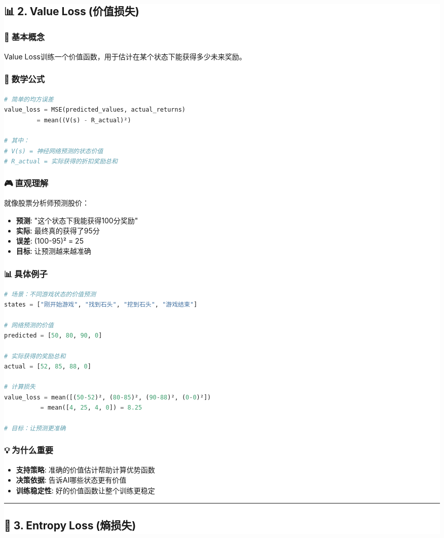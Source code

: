 
## 📊 2. Value Loss (价值损失)

### 📖 **基本概念**
Value Loss训练一个价值函数，用于估计在某个状态下能获得多少未来奖励。

### 🧮 **数学公式**
```python
# 简单的均方误差
value_loss = MSE(predicted_values, actual_returns)
         = mean((V(s) - R_actual)²)

# 其中：
# V(s) = 神经网络预测的状态价值
# R_actual = 实际获得的折扣奖励总和
```

### 🎮 **直观理解**
就像股票分析师预测股价：
- **预测**: "这个状态下我能获得100分奖励"
- **实际**: 最终真的获得了95分
- **误差**: (100-95)² = 25
- **目标**: 让预测越来越准确

### 📊 **具体例子**
```python
# 场景：不同游戏状态的价值预测
states = ["刚开始游戏", "找到石头", "挖到石头", "游戏结束"]

# 网络预测的价值
predicted = [50, 80, 90, 0]

# 实际获得的奖励总和  
actual = [52, 85, 88, 0]

# 计算损失
value_loss = mean([(50-52)², (80-85)², (90-88)², (0-0)²])
          = mean([4, 25, 4, 0]) = 8.25

# 目标：让预测更准确
```

### 💡 **为什么重要**
- **支持策略**: 准确的价值估计帮助计算优势函数
- **决策依据**: 告诉AI哪些状态更有价值
- **训练稳定性**: 好的价值函数让整个训练更稳定

---

## 🎲 3. Entropy Loss (熵损失)
